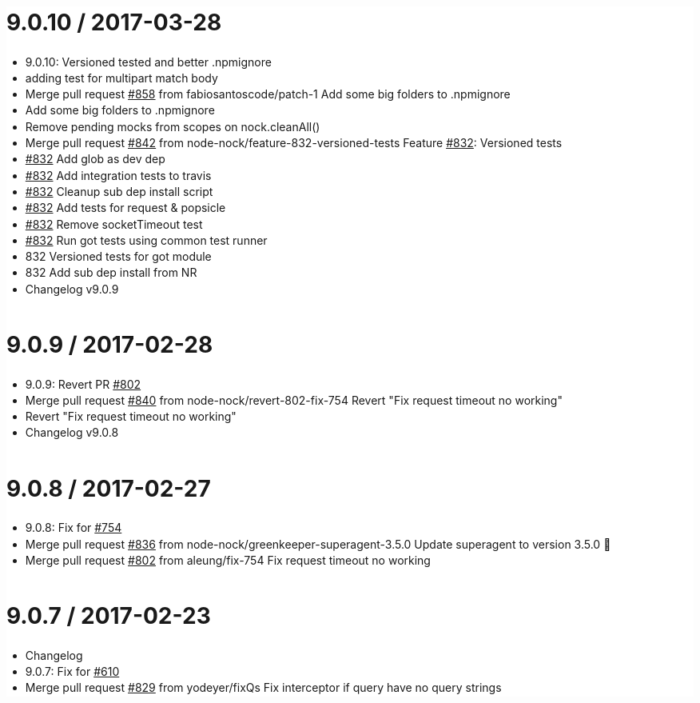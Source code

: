 9.0.10 / 2017-03-28
===================

  * 9.0.10: Versioned tested and better .npmignore
  * adding test for multipart match body
  * Merge pull request [#858](https://github.com/node-nock/nock/issues/858) from fabiosantoscode/patch-1
    Add some big folders to .npmignore
  * Add some big folders to .npmignore
  * Remove pending mocks from scopes on nock.cleanAll()
  * Merge pull request [#842](https://github.com/node-nock/nock/issues/842) from node-nock/feature-832-versioned-tests
    Feature [#832](https://github.com/node-nock/nock/issues/832): Versioned tests
  * [#832](https://github.com/node-nock/nock/issues/832) Add glob as dev dep
  * [#832](https://github.com/node-nock/nock/issues/832) Add integration tests to travis
  * [#832](https://github.com/node-nock/nock/issues/832) Cleanup sub dep install script
  * [#832](https://github.com/node-nock/nock/issues/832) Add tests for request & popsicle
  * [#832](https://github.com/node-nock/nock/issues/832) Remove socketTimeout test
  * [#832](https://github.com/node-nock/nock/issues/832) Run got tests using common test runner
  * 832 Versioned tests for got module
  * 832 Add sub dep install from NR
  * Changelog v9.0.9

9.0.9 / 2017-02-28
==================

  * 9.0.9: Revert PR [#802](https://github.com/node-nock/nock/issues/802)
  * Merge pull request [#840](https://github.com/node-nock/nock/issues/840) from node-nock/revert-802-fix-754
    Revert "Fix request timeout no working"
  * Revert "Fix request timeout no working"
  * Changelog v9.0.8

9.0.8 / 2017-02-27
==================

  * 9.0.8: Fix for [#754](https://github.com/node-nock/nock/issues/754)
  * Merge pull request [#836](https://github.com/node-nock/nock/issues/836) from node-nock/greenkeeper-superagent-3.5.0
    Update superagent to version 3.5.0 🚀
  * Merge pull request [#802](https://github.com/node-nock/nock/issues/802) from aleung/fix-754
    Fix request timeout no working

9.0.7 / 2017-02-23
==================

  * Changelog
  * 9.0.7: Fix for [#610](https://github.com/node-nock/nock/issues/610)
  * Merge pull request [#829](https://github.com/node-nock/nock/issues/829) from yodeyer/fixQs
    Fix interceptor if query have no query strings
